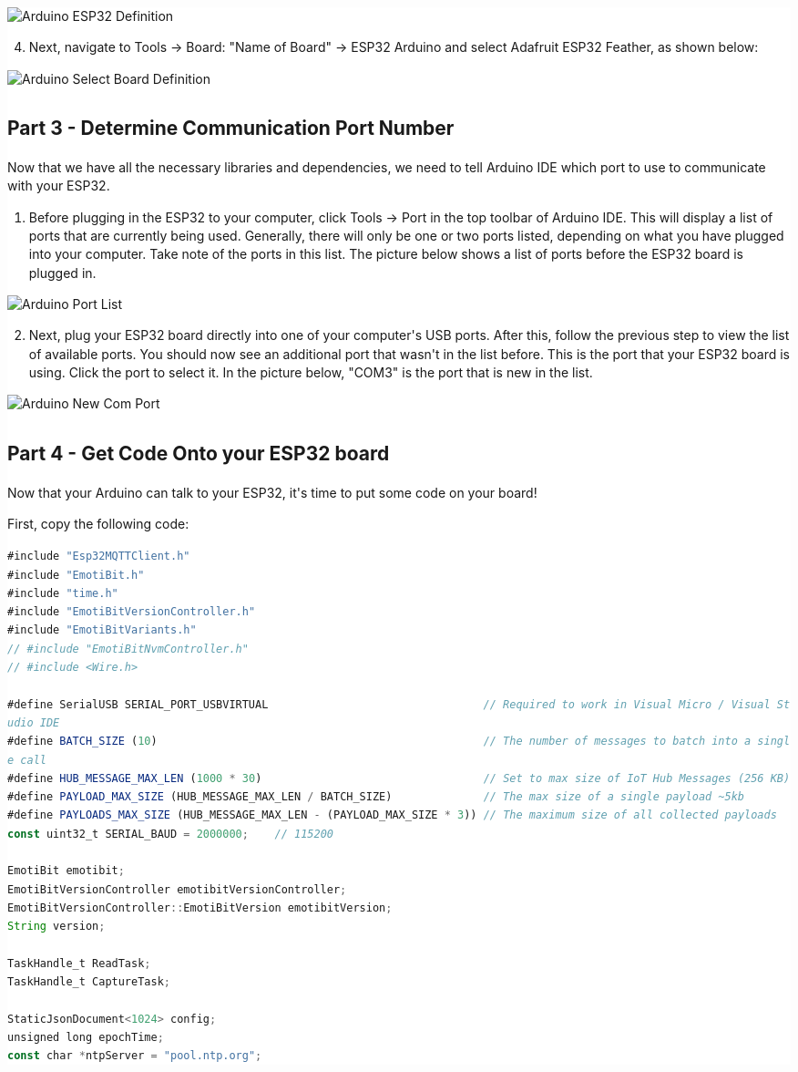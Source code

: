 ![Arduino ESP32 Definition](https://www.fathym.com/iot/img/screenshots/esp32-board-definition.png)

4. Next, navigate to Tools -> Board: "Name of Board" -> ESP32 Arduino and select Adafruit ESP32 Feather, as shown below:

![Arduino Select Board Definition](https://www.fathym.com/iot/img/screenshots/select-board-definition.png)

## Part 3 - Determine Communication Port Number

Now that we have all the necessary libraries and dependencies, we need to tell Arduino IDE which port to use to communicate with your ESP32.

1. Before plugging in the ESP32 to your computer, click Tools -> Port in the top toolbar of Arduino IDE. This will display a list of ports that are currently being used. Generally, there will only be one or two ports listed, depending on what you have plugged into your computer. Take note of the ports in this list. The picture below shows a list of ports before the ESP32 board is plugged in.

![Arduino Port List](https://www.fathym.com/iot/img/screenshots/com-port-before.png)

2. Next, plug your ESP32 board directly into one of your computer's USB ports. After this, follow the previous step to view the list of available ports. You should now see an additional port that wasn't in the list before. This is the port that your ESP32 board is using. Click the port to select it. In the picture below, "COM3" is the port that is new in the list.

![Arduino New Com Port](https://www.fathym.com/iot/img/screenshots/found-com-port.png)

## Part 4 - Get Code Onto your ESP32 board
Now that your Arduino can talk to your ESP32, it's time to put some code on your board!

First, copy the following code:

```js
#include "Esp32MQTTClient.h"
#include "EmotiBit.h"
#include "time.h"
#include "EmotiBitVersionController.h"
#include "EmotiBitVariants.h"
// #include "EmotiBitNvmController.h"
// #include <Wire.h>

#define SerialUSB SERIAL_PORT_USBVIRTUAL                                 // Required to work in Visual Micro / Visual Studio IDE
#define BATCH_SIZE (10)                                                  // The number of messages to batch into a single call
#define HUB_MESSAGE_MAX_LEN (1000 * 30)                                  // Set to max size of IoT Hub Messages (256 KB)
#define PAYLOAD_MAX_SIZE (HUB_MESSAGE_MAX_LEN / BATCH_SIZE)              // The max size of a single payload ~5kb
#define PAYLOADS_MAX_SIZE (HUB_MESSAGE_MAX_LEN - (PAYLOAD_MAX_SIZE * 3)) // The maximum size of all collected payloads
const uint32_t SERIAL_BAUD = 2000000;    // 115200

EmotiBit emotibit;
EmotiBitVersionController emotibitVersionController;
EmotiBitVersionController::EmotiBitVersion emotibitVersion;
String version;

TaskHandle_t ReadTask;
TaskHandle_t CaptureTask;

StaticJsonDocument<1024> config;
unsigned long epochTime;
const char *ntpServer = "pool.ntp.org";

```
